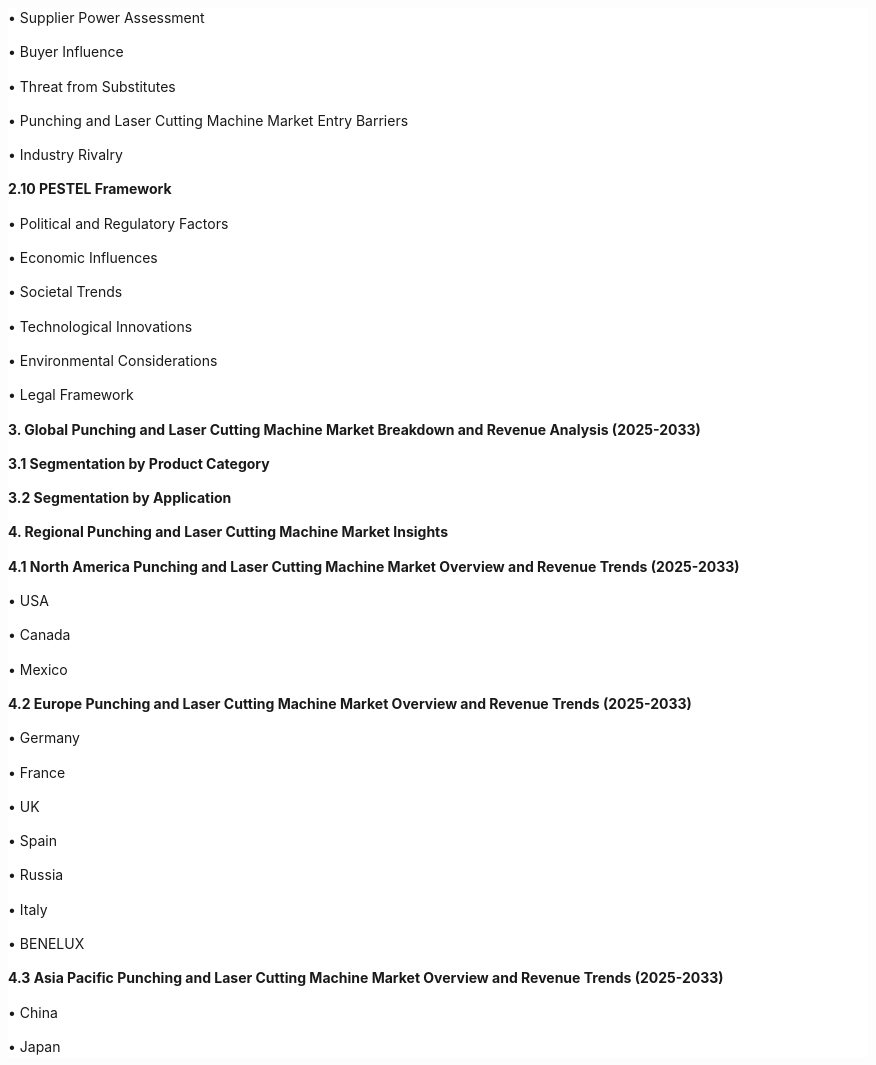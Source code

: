 • Supplier Power Assessment

• Buyer Influence

• Threat from Substitutes

• Punching and Laser Cutting Machine Market Entry Barriers

• Industry Rivalry

<strong>2.10 PESTEL Framework</strong>

• Political and Regulatory Factors

• Economic Influences

• Societal Trends

• Technological Innovations

• Environmental Considerations

• Legal Framework

<strong>3. Global Punching and Laser Cutting Machine Market Breakdown and Revenue Analysis (2025-2033)</strong>

<strong>3.1 Segmentation by Product Category</strong>

<strong>3.2 Segmentation by Application</strong>

<strong>4. Regional Punching and Laser Cutting Machine Market Insights</strong>

<strong>4.1 North America Punching and Laser Cutting Machine Market Overview and Revenue Trends (2025-2033)</strong>

• USA

• Canada

• Mexico

<strong>4.2 Europe Punching and Laser Cutting Machine Market Overview and Revenue Trends (2025-2033)</strong>

• Germany

• France

• UK

• Spain

• Russia

• Italy

• BENELUX

<strong>4.3 Asia Pacific Punching and Laser Cutting Machine Market Overview and Revenue Trends (2025-2033)</strong>

• China

• Japan
